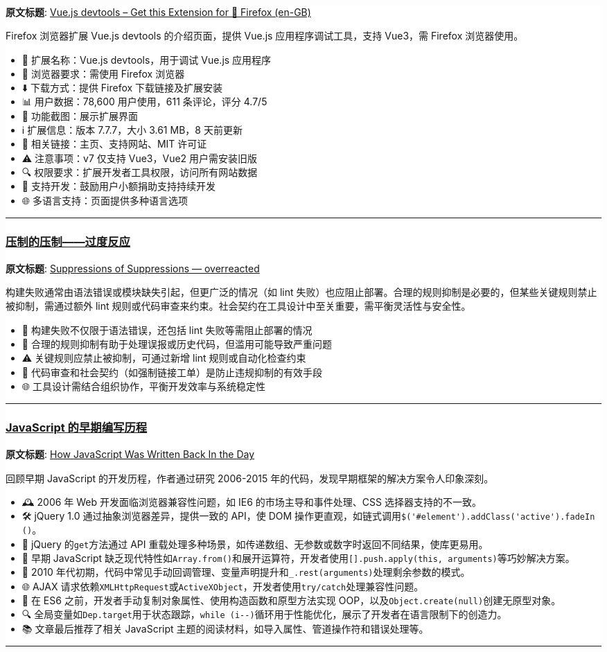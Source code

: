 **原文标题**: [Vue.js devtools – Get this Extension for 🦊 Firefox (en-GB)](https://addons.mozilla.org/en-GB/firefox/addon/vue-js-devtools/)

Firefox 浏览器扩展 Vue.js devtools 的介绍页面，提供 Vue.js 应用程序调试工具，支持 Vue3，需 Firefox 浏览器使用。

- 🔧 扩展名称：Vue.js devtools，用于调试 Vue.js 应用程序  
- 🦊 浏览器要求：需使用 Firefox 浏览器  
- ⬇️ 下载方式：提供 Firefox 下载链接及扩展安装  
- 📊 用户数据：78,600 用户使用，611 条评论，评分 4.7/5  
- 📸 功能截图：展示扩展界面  
- ℹ️ 扩展信息：版本 7.7.7，大小 3.61 MB，8 天前更新  
- 🔗 相关链接：主页、支持网站、MIT 许可证  
- ⚠️ 注意事项：v7 仅支持 Vue3，Vue2 用户需安装旧版  
- 🔍 权限要求：扩展开发者工具权限，访问所有网站数据  
- 💖 支持开发：鼓励用户小额捐助支持持续开发  
- 🌐 多语言支持：页面提供多种语言选项

---

### [压制的压制——过度反应](https://overreacted.io/suppressions-of-suppressions/)

**原文标题**: [Suppressions of Suppressions — overreacted](https://overreacted.io/suppressions-of-suppressions/)

构建失败通常由语法错误或模块缺失引起，但更广泛的情况（如 lint 失败）也应阻止部署。合理的规则抑制是必要的，但某些关键规则禁止被抑制，需通过额外 lint 规则或代码审查来约束。社会契约在工具设计中至关重要，需平衡灵活性与安全性。

- 🔧 构建失败不仅限于语法错误，还包括 lint 失败等需阻止部署的情况  
- 🚦 合理的规则抑制有助于处理误报或历史代码，但滥用可能导致严重问题  
- ⚠️ 关键规则应禁止被抑制，可通过新增 lint 规则或自动化检查约束  
- 👥 代码审查和社会契约（如强制链接工单）是防止违规抑制的有效手段  
- 🌐 工具设计需结合组织协作，平衡开发效率与系统稳定性

---

### [JavaScript 的早期编写历程](https://www.trevorlasn.com/blog/revisiting-legacy-javascript)

**原文标题**: [How JavaScript Was Written Back In the Day](https://www.trevorlasn.com/blog/revisiting-legacy-javascript)

回顾早期 JavaScript 的开发历程，作者通过研究 2006-2015 年的代码，发现早期框架的解决方案令人印象深刻。

- 🕰️ 2006 年 Web 开发面临浏览器兼容性问题，如 IE6 的市场主导和事件处理、CSS 选择器支持的不一致。
- 🛠️ jQuery 1.0 通过抽象浏览器差异，提供一致的 API，使 DOM 操作更直观，如链式调用`$('#element').addClass('active').fadeIn()`。
- 🔄 jQuery 的`get`方法通过 API 重载处理多种场景，如传递数组、无参数或数字时返回不同结果，使库更易用。
- 📜 早期 JavaScript 缺乏现代特性如`Array.from()`和展开运算符，开发者使用`[].push.apply(this, arguments)`等巧妙解决方案。
- 🔧 2010 年代初期，代码中常见手动回调管理、变量声明提升和`_.rest(arguments)`处理剩余参数的模式。
- 🌐 AJAX 请求依赖`XMLHttpRequest`或`ActiveXObject`，开发者使用`try/catch`处理兼容性问题。
- 📝 在 ES6 之前，开发者手动复制对象属性、使用构造函数和原型方法实现 OOP，以及`Object.create(null)`创建无原型对象。
- 🔍 全局变量如`Dep.target`用于状态跟踪，`while (i--)`循环用于性能优化，展示了开发者在语言限制下的创造力。
- 📚 文章最后推荐了相关 JavaScript 主题的阅读材料，如导入属性、管道操作符和错误处理等。

---
